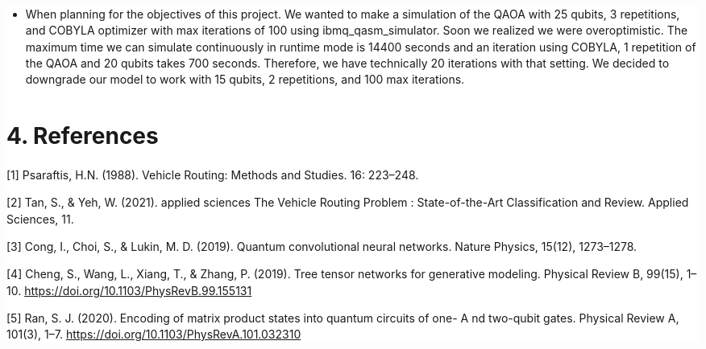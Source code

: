 - When planning for the objectives of this project. We wanted to make a simulation of the QAOA with 25 qubits, 3 repetitions, and COBYLA optimizer with max iterations of 100 using ibmq_qasm_simulator. Soon we realized we were overoptimistic. The maximum time we can simulate continuously in runtime mode is  14400 seconds and an iteration using COBYLA, 1 repetition of the QAOA and 20 qubits takes 700 seconds. Therefore, we have technically 20 iterations with that setting. We decided to downgrade our model to work with 15 qubits, 2 repetitions, and 100 max iterations.


# 4. References

[1] Psaraftis, H.N. (1988). Vehicle Routing: Methods and Studies. 16: 223–248.

[2] Tan, S., & Yeh, W. (2021). applied sciences The Vehicle Routing Problem : State-of-the-Art Classification and Review. Applied Sciences, 11.

[3] Cong, I., Choi, S., & Lukin, M. D. (2019). Quantum convolutional neural networks. Nature Physics, 15(12), 1273–1278. 

[4] Cheng, S., Wang, L., Xiang, T., & Zhang, P. (2019). Tree tensor networks for generative modeling. Physical Review B, 99(15), 1–10. https://doi.org/10.1103/PhysRevB.99.155131

[5] Ran, S. J. (2020). Encoding of matrix product states into quantum circuits of one- A nd two-qubit gates. Physical Review A, 101(3), 1–7. https://doi.org/10.1103/PhysRevA.101.032310
